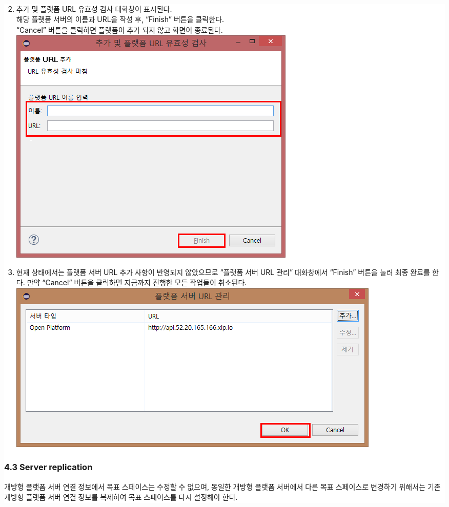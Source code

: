 2. 추가 및 플랫폼 URL 유효성 검사 대화창이 표시된다.  
  해당 플랫폼 서버의 이름과 URL을 작성 후, “Finish” 버튼을 클릭한다.  
  “Cancel” 버튼을 클릭하면 플랫폼이 추가 되지 않고 화면이 종료된다.  
	![](./../images/openpaas-eclipse/image34_1.png)

3. 현재 상태에서는 플랫폼 서버 URL 추가 사항이 반영되지 않았으므로
  “플랫폼 서버 URL 관리” 대화창에서 “Finish” 버튼을 눌러 최종 완료를 한다.
  만약 “Cancel” 버튼을 클릭하면 지금까지 진행한 모든 작업들이 취소된다.  
	![](./../images/openpaas-eclipse/image33_2.png)


### 4.3 Server replication

개방형 플랫폼 서버 연결 정보에서 목표 스페이스는 수정할 수 없으며,
동일한 개방형 플랫폼 서버에서 다른 목표 스페이스로 변경하기 위해서는 기존
개방형 플랫폼 서버 연결 정보를 복제하여 목표 스페이스를 다시 설정해야 한다.
